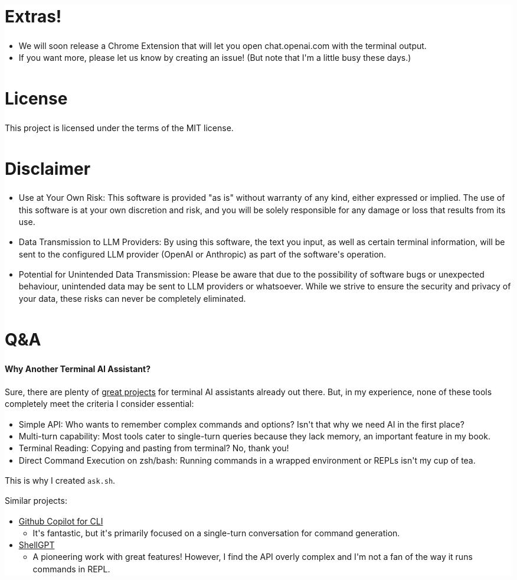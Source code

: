 # Extras!

- We will soon release a Chrome Extension that will let you open chat.openai.com with the terminal output.
- If you want more, please let us know by creating an issue! (But note that I'm a little busy these days.)


# License

This project is licensed under the terms of the MIT license.

# Disclaimer

- Use at Your Own Risk: This software is provided "as is" without warranty of any kind, either expressed or implied. The use of this software is at your own discretion and risk, and you will be solely responsible for any damage or loss that results from its use.

- Data Transmission to LLM Providers: By using this software, the text you input, as well as certain terminal information, will be sent to the configured LLM provider (OpenAI or Anthropic) as part of the software's operation.

- Potential for Unintended Data Transmission: Please be aware that due to the possibility of software bugs or unexpected behaviour, unintended data may be sent to LLM providers or whatsoever. While we strive to ensure the security and privacy of your data, these risks can never be completely eliminated.


# Q&A

#### Why Another Terminal AI Assistant?

Sure, there are plenty of [great projects](https://github.com/sindresorhus/awesome-chatgpt#cli-tools) for terminal AI assistants already out there. But, in my experience, none of these tools completely meet the criteria I consider essential:

- Simple API: Who wants to remember complex commands and options? Isn't that why we need AI in the first place?
- Multi-turn capability: Most tools cater to single-turn queries because they lack memory, an important feature in my book.
- Terminal Reading: Copying and pasting from terminal? No, thank you!
- Direct Command Execution on zsh/bash: Running commands in a wrapped environment or REPLs isn't my cup of tea.

This is why I created `ask.sh`.

Similar projects:
- [Github Copilot for CLI](https://githubnext.com/projects/copilot-cli)
  - It's fantastic, but it's primarily focused on a single-turn conversation for command generation.
- [ShellGPT](https://github.com/TheR1D/shell_gpt)
  - A pioneering work with great features! However, I find the API overly complex and I'm not a fan of the way it runs commands in REPL.
